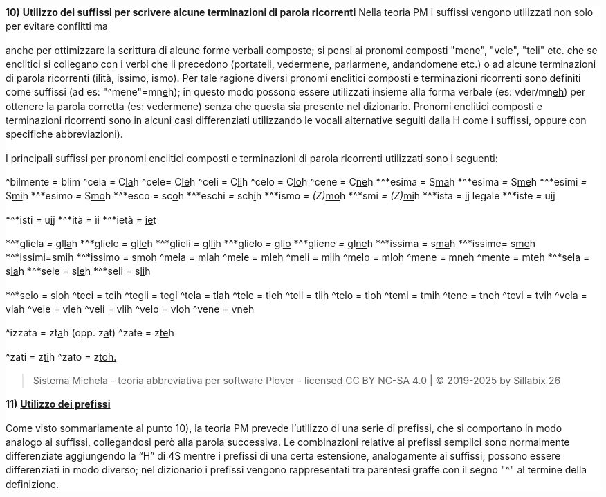 **10)** **<u>Utilizzo dei suffissi per scrivere alcune terminazioni di
parola ricorrenti</u>** Nella teoria PM i suffissi vengono utilizzati
non solo per evitare conflitti ma

anche per ottimizzare la scrittura di alcune forme verbali composte; si
pensi ai pronomi composti "mene", "vele", "teli" etc. che se enclitici
si collegano con i verbi che li precedono (portateli, vedermene,
parlarmene, andandomene etc.) o ad alcune terminazioni di parola
ricorrenti (ilità, issimo, ismo). Per tale ragione diversi pronomi
enclitici composti e terminazioni ricorrenti sono definiti come suffissi
(ad es: "^mene"=mn<u>e</u>h); in questo modo possono essere utilizzati
insieme alla forma verbale (es: vder/mn<u>eh</u>) per ottenere la parola
corretta (es: vedermene) senza che questa sia presente nel dizionario.
Pronomi enclitici composti e terminazioni ricorrenti sono in alcuni casi
differenziati utilizzando le vocali alternative seguiti dalla H come i
suffissi, oppure con specifiche abbreviazioni).

I principali suffissi per pronomi enclitici composti e terminazioni di
parola ricorrenti utilizzati sono i seguenti:

^bilmente = blim ^cela = C<u>la</u>h ^cele= C<u>le</u>h ^celi =
C<u>li</u>h ^celo = C<u>lo</u>h ^cene = C<u>ne</u>h *^*esima *=*
S<u>ma</u>h *^*esima *=* S<u>me</u>h *^*esimi *=* S<u>mi</u>h *^*esimo
*=* S<u>mo</u>h *^*esco *=* sc<u>o</u>h *^*eschi *=* sch<u>i</u>h
*^*ismo *=* *(Z)*<u>mo</u>h *^*smi *=* *(Z)*<u>mi</u>h *^*ista *=*
<u>i</u>j legale *^*iste *=* u<u>i</u>j

*^*isti *=* u<u>ij</u> *^*ità *=* ìi *^*ietà *=* <u>ie</u>t

*^*gliela *=* gl<u>la</u>h *^*gliele *=* gl<u>le</u>h *^*glieli *=*
gl<u>li</u>h *^*glielo *=* gl<u>lo</u> *^*gliene *=* gl<u>ne</u>h
*^*issima = s<u>ma</u>h *^*issime= s<u>me</u>h *^*issimi=s<u>mi</u>h
*^*issimo = s<u>mo</u>h ^mela = m<u>la</u>h ^mele = m<u>le</u>h ^meli =
m<u>li</u>h ^melo = m<u>lo</u>h ^mene = m<u>ne</u>h ^mente = mt<u>e</u>h
*^*sela = s<u>la</u>h *^*sele = s<u>le</u>h *^*seli = s<u>li</u>h

*^*selo = s<u>lo</u>h ^teci = tc<u>i</u>h ^tegli = tegl ^tela =
t<u>la</u>h ^tele = t<u>le</u>h ^teli = t<u>li</u>h ^telo = t<u>lo</u>h
^temi = t<u>mi</u>h ^tene = t<u>ne</u>h ^tevi = t<u>vi</u>h ^vela =
v<u>la</u>h ^vele = v<u>le</u>h ^veli = v<u>li</u>h ^velo = v<u>lo</u>h
^vene = v<u>ne</u>h

^izzata = zt<u>a</u>h (opp. z<u>a</u>t) ^zate = z<u>te</u>h

^zati = z<u>ti</u>h ^zato = z<u>toh.</u>

> Sistema Michela - teoria abbreviativa per software Plover - licensed
> CC BY NC-SA 4.0 \| © 2019-2025 by Sillabix 26

**11)** **<u>Utilizzo dei prefissi</u>**

Come visto sommariamente al punto 10), la teoria PM prevede l’utilizzo
di una serie di prefissi, che si comportano in modo analogo ai suffissi,
collegandosi però alla parola successiva. Le combinazioni relative ai
prefissi semplici sono normalmente differenziate aggiungendo la “H” di
4S mentre i prefissi di una certa estensione, analogamente ai suffissi,
possono essere differenziati in modo diverso; nel dizionario i prefissi
vengono rappresentati tra parentesi graffe con il segno "^" al termine
della definizione.
